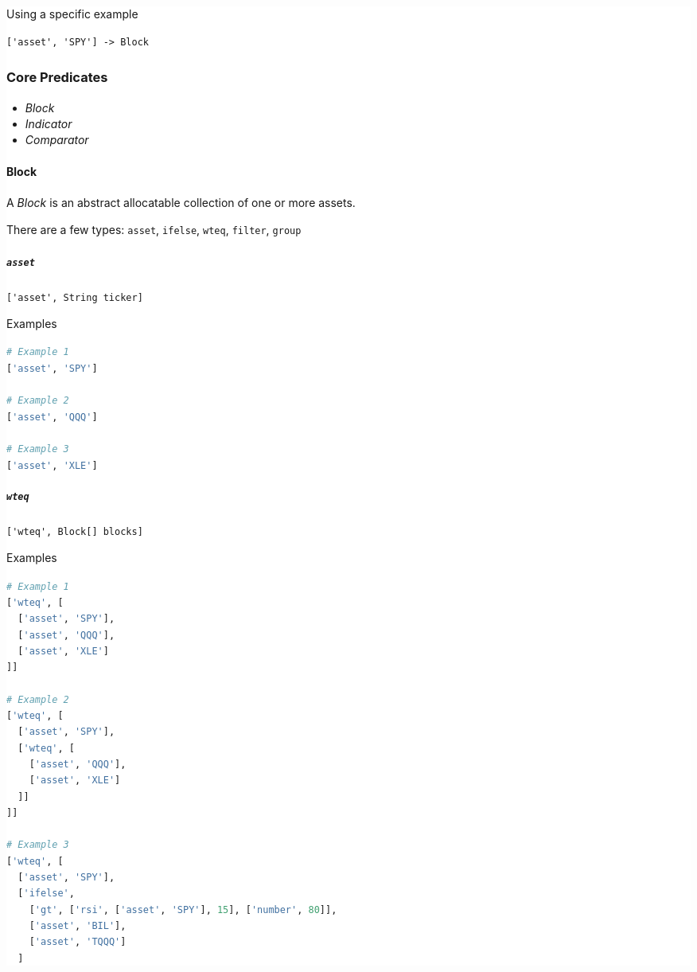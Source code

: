 Using a specific example

```
['asset', 'SPY'] -> Block
```

### Core Predicates

* _Block_
* _Indicator_
* _Comparator_

#### Block ####

A _Block_ is an abstract allocatable collection of one or more assets.

There are a few types: `asset`, `ifelse`, `wteq`, `filter`, `group`

##### `asset`

```
['asset', String ticker]
```

Examples

```python
# Example 1
['asset', 'SPY']

# Example 2
['asset', 'QQQ']

# Example 3
['asset', 'XLE']
```

##### `wteq`

```
['wteq', Block[] blocks]
```

Examples

```python
# Example 1
['wteq', [
  ['asset', 'SPY'],
  ['asset', 'QQQ'],
  ['asset', 'XLE']
]]

# Example 2
['wteq', [
  ['asset', 'SPY'],
  ['wteq', [
    ['asset', 'QQQ'],
    ['asset', 'XLE']
  ]]
]]

# Example 3
['wteq', [
  ['asset', 'SPY'],
  ['ifelse',
    ['gt', ['rsi', ['asset', 'SPY'], 15], ['number', 80]],
    ['asset', 'BIL'],
    ['asset', 'TQQQ']
  ]
```